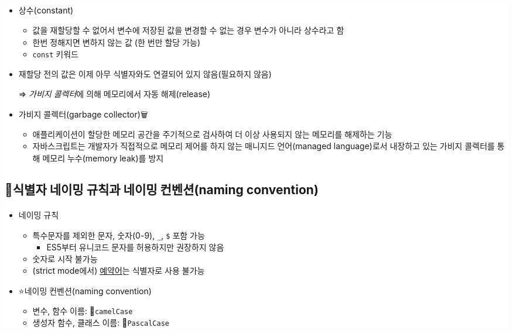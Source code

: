 - 상수(constant)
    - 값을 재할당할 수 없어서 변수에 저장된 값을 변경할 수 없는 경우 변수가 아니라 상수라고 함
    - 한번 정해지면 변하지 않는 값 (한 번만 할당 가능)
    - `const` 키워드

- 재할당 전의 값은 이제 아무 식별자와도 연결되어 있지 않음(필요하지 않음)

    ⇒ *가비지 콜렉터*에 의해 메모리에서 자동 해제(release)

- 가비지 콜렉터(garbage collector)🗑️
    - 애플리케이션이 할당한 메모리 공간을 주기적으로 검사하여 더 이상 사용되지 않는 메모리를 해제하는 기능
    - 자바스크립트는 개발자가 직접적으로 메모리 제어를 하지 않는 매니지드 언어(managed language)로서 내장하고 있는 가비지 콜렉터를 통해 메모리 누수(memory leak)를 방지

## 📌식별자 네이밍 규칙과 네이밍 컨벤션(naming convention)
- 네이밍 규칙
    - 특수문자를 제외한 문자, 숫자(0-9), `_`, `$` 포함 가능
        - ES5부터 유니코드 문자를 허용하지만 권장하지 않음
    - 숫자로 시작 불가능
    - (strict mode에서) [예약어](https://www.w3schools.com/js/js_reserved.asp)는 식별자로 사용 불가능

- ⭐네이밍 컨벤션(naming convention)
    - 변수, 함수 이름: 🐪`camelCase`
    - 생성자 함수, 클래스 이름: 🐫`PascalCase`
